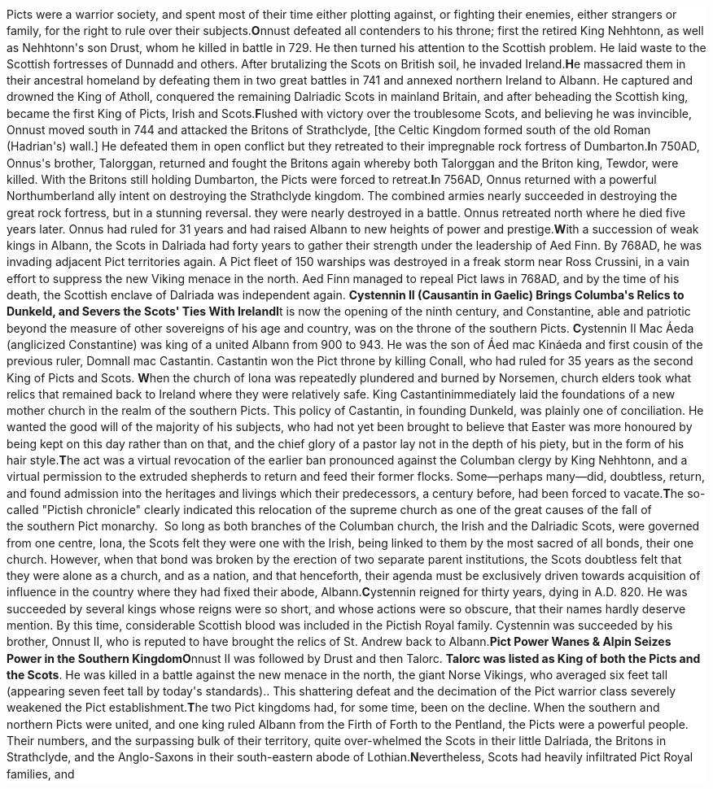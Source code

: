Picts were a warrior society, and spent most of their time either plotting against, or fighting their enemies, either strangers or family, for the right to rule over their subjects.**O**nnust defeated all contenders to his throne; first the retired King Nehhtonn, as well as Nehhtonn's son Drust, whom he killed in battle in 729. He then turned his attention to the Scottish problem. He laid waste to the Scottish fortresses of Dunnadd and others. After brutalizing the Scots on British soil, he invaded Ireland.**H**e massacred them in their ancestral homeland by defeating them in two great battles in 741 and annexed northern Ireland to Albann. He captured and drowned the King of Atholl, conquered the remaining Dalriadic Scots in mainland Britain, and after beheading the Scottish king, became the first King of Picts, Irish and Scots.**F**lushed with victory over the troublesome Scots, and believing he was invincible, Onnust moved south in 744 and attacked the Britons of Strathclyde, [the Celtic Kingdom formed south of the old Roman (Hadrian's) wall.] He defeated them in open conflict but they retreated to their impregnable rock fortress of Dumbarton.**I**n 750AD, Onnus's brother, Talorggan, returned and fought the Britons again whereby both Talorggan and the Briton king, Tewdor, were killed. With the Britons still holding Dumbarton, the Picts were forced to retreat.**I**n 756AD, Onnus returned with a powerful Northumberland ally intent on destroying the Strathclyde kingdom. The combined armies nearly succeeded in destroying the great rock fortress, but in a stunning reversal. they were nearly destroyed in a battle. Onnus retreated north where he died five years later. Onnus had ruled for 31 years and had raised Albann to new heights of power and prestige.**W**ith a succession of weak kings in Albann, the Scots in Dalriada had forty years to gather their strength under the leadership of Aed Finn. By 768AD, he was invading adjacent Pict territories again. A Pict fleet of 150 warships was destroyed in a freak storm near Ross Crussini, in a vain effort to suppress the new Viking menace in the north. Aed Finn managed to repeal Pict laws in 768AD, and by the time of his death, the Scottish enclave of Dalriada was independent again. **Cystennin II (Causantin in Gaelic) Brings Columba's Relics to Dunkeld, and Severs the Scots' Ties With IrelandI**t is now the opening of the ninth century, and Constantine, able and patriotic beyond the measure of other sovereigns of his age and country, was on the throne of the southern Picts. **C**ystennin II Mac Áeda (anglicized Constantine) was king of a united Albann from 900 to 943. He was the son of Áed mac Kináeda and first cousin of the previous ruler, Domnall mac Castantin. Castantin won the Pict throne by killing Conall, who had ruled for 35 years as the second King of Picts and Scots. **W**hen the church of Iona was repeatedly plundered and burned by Norsemen, church elders took what relics that remained back to Ireland where they were relatively safe. King Castantinimmediately laid the foundations of a new mother church in the realm of the southern Picts. This policy of Castantin, in founding Dunkeld, was plainly one of conciliation. He wanted the good will of the majority of his subjects, who had not yet been brought to believe that Easter was more honoured by being kept on this day rather than on that, and the chief glory of a pastor lay not in the depth of his piety, but in the form of his hair style.**T**he act was a virtual revocation of the earlier ban pronounced against the Columban clergy by King Nehhtonn, and a virtual permission to the extruded shepherds to return and feed their former flocks. Some—perhaps many—did, doubtless, return, and found admission into the heritages and livings which their predecessors, a century before, had been forced to vacate.**T**he so-called "Pictish chronicle" clearly indicated this relocation of the supreme church as one of the great causes of the fall of the southern Pict monarchy.  So long as both branches of the Columban church, the Irish and the Dalriadic Scots, were governed from one centre, Iona, the Scots felt they were one with the Irish, being linked to them by the most sacred of all bonds, their one church. However, when that bond was broken by the erection of two separate parent institutions, the Scots doubtless felt that they were alone as a church, and as a nation, and that henceforth, their agenda must be exclusively driven towards acquisition of influence in the country where they had fixed their abode, Albann.**C**ystennin reigned for thirty years, dying in A.D. 820. He was succeeded by several kings whose reigns were so short, and whose actions were so obscure, that their names hardly deserve mention. By this time, considerable Scottish blood was included in the Pictish Royal family. Cystennin was succeeded by his brother, Onnust II, who is reputed to have brought the relics of St. Andrew back to Albann.**Pict Power Wanes & Alpin Seizes Power in the Southern KingdomO**nnust II was followed by Drust and then Talorc. **Talorc was listed as King of both the Picts and the Scots**. He was killed in a battle against the new menace in the north, the giant Norse Vikings, who averaged six feet tall (appearing seven feet tall by today's standards).. This shattering defeat and the decimation of the Pict warrior class severely weakened the Pict establishment.**T**he two Pict kingdoms had, for some time, been on the decline. When the southern and northern Picts were united, and one king ruled Albann from the Firth of Forth to the Pentland, the Picts were a powerful people. Their numbers, and the surpassing bulk of their territory, quite over-whelmed the Scots in their little Dalriada, the Britons in Strathclyde, and the Anglo-Saxons in their south-eastern abode of Lothian.**N**evertheless, Scots had heavily infiltrated Pict Royal families, and